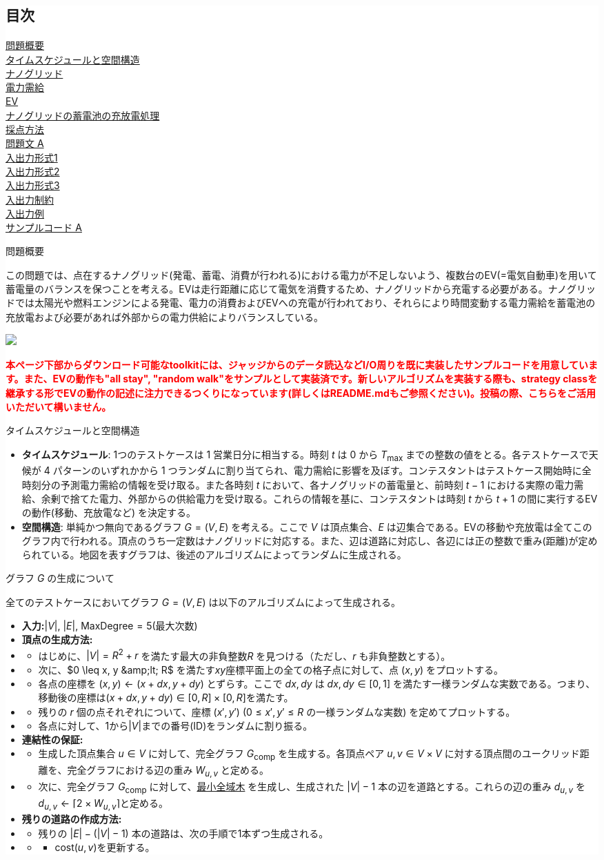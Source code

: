 ##  目次 

[問題概要](https://atcoder.jp/contests/hokudai-hitachi2020/tasks/hokudai_hitachi2020_a#gaiyou)<br>
[タイムスケジュールと空間構造](https://atcoder.jp/contests/hokudai-hitachi2020/tasks/hokudai_hitachi2020_a#time-space)<br>
[ナノグリッド](https://atcoder.jp/contests/hokudai-hitachi2020/tasks/hokudai_hitachi2020_a#nanogrid)<br>
[電力需給](https://atcoder.jp/contests/hokudai-hitachi2020/tasks/hokudai_hitachi2020_a#yojou)<br>
[EV](https://atcoder.jp/contests/hokudai-hitachi2020/tasks/hokudai_hitachi2020_a#ev)<br>
[ナノグリッドの蓄電池の充放電処理](https://atcoder.jp/contests/hokudai-hitachi2020/tasks/hokudai_hitachi2020_a#charge)<br>
[採点方法](https://atcoder.jp/contests/hokudai-hitachi2020/tasks/hokudai_hitachi2020_a#scoring)<br>
[問題文 A](https://atcoder.jp/contests/hokudai-hitachi2020/tasks/hokudai_hitachi2020_a#problem)<br>
[入出力形式1](https://atcoder.jp/contests/hokudai-hitachi2020/tasks/hokudai_hitachi2020_a#io-format1)<br>
[入出力形式2](https://atcoder.jp/contests/hokudai-hitachi2020/tasks/hokudai_hitachi2020_a#io-format2)<br>
[入出力形式3](https://atcoder.jp/contests/hokudai-hitachi2020/tasks/hokudai_hitachi2020_a#io-format3)<br>
[入出力制約](https://atcoder.jp/contests/hokudai-hitachi2020/tasks/hokudai_hitachi2020_a#constraints)<br>
[入出力例](https://atcoder.jp/contests/hokudai-hitachi2020/tasks/hokudai_hitachi2020_a#example)<br>
[サンプルコード A](https://atcoder.jp/contests/hokudai-hitachi2020/tasks/hokudai_hitachi2020_a#sample)<br>

 問題概要 

この問題では、点在するナノグリッド(発電、蓄電、消費が行われる)における電力が不足しないよう、複数台のEV(=電気自動車)を用いて蓄電量のバランスを保つことを考える。EVは走行距離に応じて電気を消費するため、ナノグリッドから充電する必要がある。ナノグリッドでは太陽光や燃料エンジンによる発電、電力の消費およびEVへの充電が行われており、それらにより時間変動する電力需給を蓄電池の充放電および必要があれば外部からの電力供給によりバランスしている。

![](https://img.atcoder.jp/hokudai-hitachi2020/66636623acc04d65e9aed9bacf5f9d34.png)

<span style="color:red;font-weight:bold;">本ページ下部からダウンロード可能なtoolkitには、ジャッジからのデータ読込などI/O周りを既に実装したサンプルコードを用意しています。また、EVの動作も"all stay", "random walk"をサンプルとして実装済です。新しいアルゴリズムを実装する際も、strategy classを継承する形でEVの動作の記述に注力できるつくりになっています(詳しくはREADME.mdもご参照ください)。投稿の際、こちらをご活用いただいて構いません。</span>

 タイムスケジュールと空間構造 

- **タイムスケジュール**: 1つのテストケースは $1$ 営業日分に相当する。時刻 $t$ は $0$ から $T_{\max}$ までの整数の値をとる。各テストケースで天候が $4$ パターンのいずれかから $1$ つランダムに割り当てられ、電力需給に影響を及ぼす。コンテスタントはテストケース開始時に全時刻分の予測電力需給の情報を受け取る。また各時刻 $t$ において、各ナノグリッドの蓄電量と、前時刻 $t-1$ における実際の電力需給、余剰で捨てた電力、外部からの供給電力を受け取る。これらの情報を基に、コンテスタントは時刻 $t$ から $t+1$ の間に実行するEVの動作(移動、充放電など) を決定する。
- **空間構造**: 単純かつ無向であるグラフ $G = (V, E)$ を考える。ここで $V$ は頂点集合、$E$ は辺集合である。EVの移動や充放電は全てこのグラフ内で行われる。頂点のうち一定数はナノグリッドに対応する。また、辺は道路に対応し、各辺には正の整数で重み(距離)が定められている。地図を表すグラフは、後述のアルゴリズムによってランダムに生成される。

 グラフ $G$ の生成について 

全てのテストケースにおいてグラフ $G = (V, E)$ は以下のアルゴリズムによって生成される。

- **入力:**$|V|$, $|E|$, $\mathrm{MaxDegree}=5$(最大次数)
- **頂点の生成方法:**
-   - はじめに、$|V| = R^{2} + r$ を満たす最大の非負整数$R$ を見つける（ただし、$r$ も非負整数とする）。
-   - 次に、$0 \leq x, y &amp;lt; R$ を満たす$xy$座標平面上の全ての格子点に対して、点 $(x, y)$ をプロットする。
-   - 各点の座標を $(x, y) \leftarrow (x + dx, y + dy)$ とずらす。ここで $dx, dy$ は $dx, dy \in [0, 1]$ を満たす一様ランダムな実数である。つまり、移動後の座標は$(x + dx, y + dy)\in [0,R] \times [0,R]$を満たす。
-   - 残りの $r$ 個の点それぞれについて、座標 $(x', y')$ ($0 \leq x', y' \leq R$ の一様ランダムな実数) を定めてプロットする。
-   - 各点に対して、$1$から$|V|$までの番号(ID)をランダムに割り振る。
- **連結性の保証:**
-   - 生成した頂点集合 $u \in V$ に対して、完全グラフ $G_{\text{comp}}$ を生成する。各頂点ペア $u, v \in V \times V$ に対する頂点間のユークリッド距離を、完全グラフにおける辺の重み $W_{u, v}$ と定める。
-   - 次に、完全グラフ $G_{\text{comp}}$ に対して、[最小全域木](https://ja.wikipedia.org/wiki/%E5%85%A8%E5%9F%9F%E6%9C%A8#%E6%9C%80%E5%B0%8F%E5%85%A8%E5%9F%9F%E6%9C%A8) を生成し、生成された $|V|-1$ 本の辺を道路とする。これらの辺の重み $d_{u,v}$ を $d_{u,v} \leftarrow \lceil 2 \times W_{u, v} \rceil$と定める。
- **残りの道路の作成方法:**
-   - 残りの $|E|-(|V|-1)$ 本の道路は、次の手順で$1$本ずつ生成される。
  -   -   - $\mathrm{cost}(u,v)$を更新する。